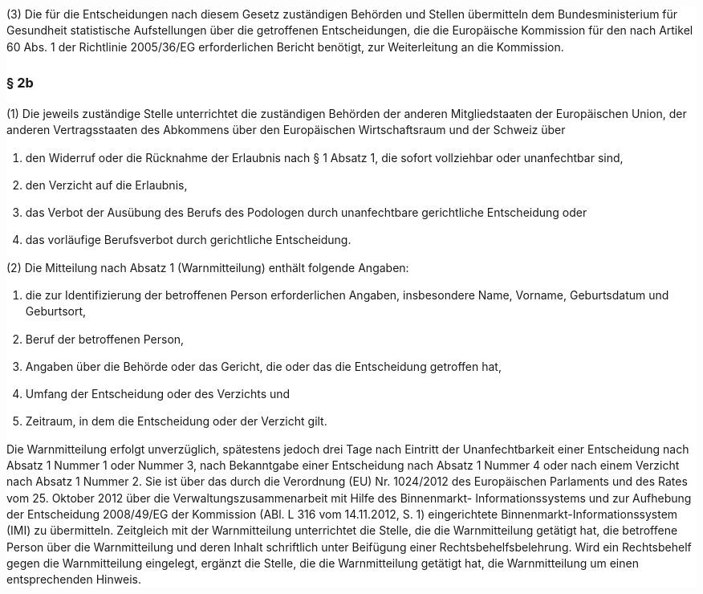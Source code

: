 (3) Die für die Entscheidungen nach diesem Gesetz zuständigen Behörden
und Stellen übermitteln dem Bundesministerium für Gesundheit
statistische Aufstellungen über die getroffenen Entscheidungen, die
die Europäische Kommission für den nach Artikel 60 Abs. 1 der
Richtlinie 2005/36/EG erforderlichen Bericht benötigt, zur
Weiterleitung an die Kommission.


### § 2b

(1) Die jeweils zuständige Stelle unterrichtet die zuständigen
Behörden der anderen Mitgliedstaaten der Europäischen Union, der
anderen Vertragsstaaten des Abkommens über den Europäischen
Wirtschaftsraum und der Schweiz über

1.  den Widerruf oder die Rücknahme der Erlaubnis nach § 1 Absatz 1, die
    sofort vollziehbar oder unanfechtbar sind,


2.  den Verzicht auf die Erlaubnis,


3.  das Verbot der Ausübung des Berufs des Podologen durch unanfechtbare
    gerichtliche Entscheidung oder


4.  das vorläufige Berufsverbot durch gerichtliche Entscheidung.




(2) Die Mitteilung nach Absatz 1 (Warnmitteilung) enthält folgende
Angaben:

1.  die zur Identifizierung der betroffenen Person erforderlichen Angaben,
    insbesondere Name, Vorname, Geburtsdatum und Geburtsort,


2.  Beruf der betroffenen Person,


3.  Angaben über die Behörde oder das Gericht, die oder das die
    Entscheidung getroffen hat,


4.  Umfang der Entscheidung oder des Verzichts und


5.  Zeitraum, in dem die Entscheidung oder der Verzicht gilt.



Die Warnmitteilung erfolgt unverzüglich, spätestens jedoch drei Tage
nach Eintritt der Unanfechtbarkeit einer Entscheidung nach Absatz 1
Nummer 1 oder Nummer 3, nach Bekanntgabe einer Entscheidung nach
Absatz 1 Nummer 4 oder nach einem Verzicht nach Absatz 1 Nummer 2. Sie
ist über das durch die Verordnung (EU) Nr. 1024/2012 des Europäischen
Parlaments und des Rates vom 25. Oktober 2012 über die
Verwaltungszusammenarbeit mit Hilfe des Binnenmarkt-
Informationssystems und zur Aufhebung der Entscheidung 2008/49/EG der
Kommission (ABl. L 316 vom 14.11.2012, S. 1) eingerichtete
Binnenmarkt-Informationssystem (IMI) zu übermitteln. Zeitgleich mit
der Warnmitteilung unterrichtet die Stelle, die die Warnmitteilung
getätigt hat, die betroffene Person über die Warnmitteilung und deren
Inhalt schriftlich unter Beifügung einer Rechtsbehelfsbelehrung. Wird
ein Rechtsbehelf gegen die Warnmitteilung eingelegt, ergänzt die
Stelle, die die Warnmitteilung getätigt hat, die Warnmitteilung um
einen entsprechenden Hinweis.
